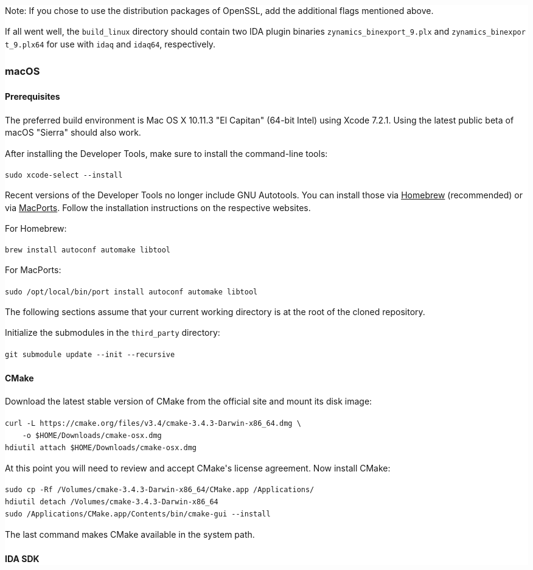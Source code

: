 Note: If you chose to use the distribution packages of OpenSSL, add the
additional flags mentioned above.

If all went well, the `build_linux` directory should contain two IDA plugin
binaries `zynamics_binexport_9.plx` and `zynamics_binexport_9.plx64` for use
with `idaq` and `idaq64`, respectively.

### macOS

#### Prerequisites

The preferred build environment is Mac OS X 10.11.3 "El Capitan" (64-bit
Intel) using Xcode 7.2.1. Using the latest public beta of macOS "Sierra" should
also work.

After installing the Developer Tools, make sure to install the command-line
tools:

    sudo xcode-select --install

Recent versions of the Developer Tools no longer include GNU Autotools.
You can install those via [Homebrew](http://brew.sh/) (recommended) or via
[MacPorts](https://www.macports.org/install.php). Follow the installation
instructions on the respective websites.

For Homebrew:

    brew install autoconf automake libtool

For MacPorts:

    sudo /opt/local/bin/port install autoconf automake libtool

The following sections assume that your current working directory is at the
root of the cloned repository.

Initialize the submodules in the `third_party` directory:

    git submodule update --init --recursive

#### CMake

Download the latest stable version of CMake from the official site and mount
its disk image:

    curl -L https://cmake.org/files/v3.4/cmake-3.4.3-Darwin-x86_64.dmg \
        -o $HOME/Downloads/cmake-osx.dmg
    hdiutil attach $HOME/Downloads/cmake-osx.dmg

At this point you will need to review and accept CMake's license agreement.
Now install CMake:

    sudo cp -Rf /Volumes/cmake-3.4.3-Darwin-x86_64/CMake.app /Applications/
    hdiutil detach /Volumes/cmake-3.4.3-Darwin-x86_64
    sudo /Applications/CMake.app/Contents/bin/cmake-gui --install

The last command makes CMake available in the system path.

#### IDA SDK

